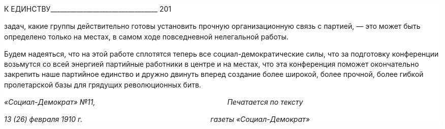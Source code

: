 
К ЕДИНСТВУ_________________________________ 201

задач, какие группы действительно готовы установить прочную организационную связь с партией, — это может быть определено только на местах, в самом ходе повседневной нелегальной работы.

Будем надеяться, что на этой работе сплотятся теперь все социал-демократические силы, что за подготовку конференции возьмутся со всей энергией партийные работни­ки в центре и на местах, что эта конференция поможет окончательно закрепить наше партийное единство и дружно двинуть вперед создание более широкой, более прочной, более гибкой пролетарской базы для грядущих революционных битв.

_«Социал-Демократ» №11,                                                                  Печатается по тексту_

_13 (26) февраля 1910 г.                                                                газеты «Социал-Демократ»_